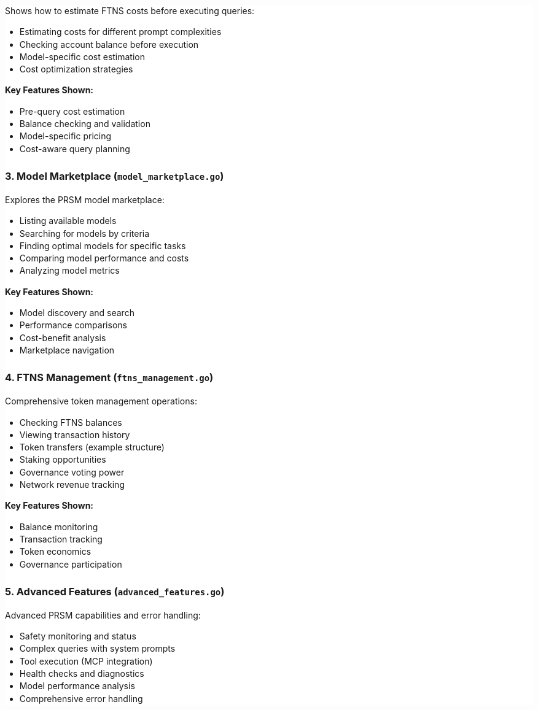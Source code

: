 Shows how to estimate FTNS costs before executing queries:

- Estimating costs for different prompt complexities
- Checking account balance before execution
- Model-specific cost estimation
- Cost optimization strategies

**Key Features Shown:**
- Pre-query cost estimation
- Balance checking and validation
- Model-specific pricing
- Cost-aware query planning

### 3. Model Marketplace (`model_marketplace.go`)

Explores the PRSM model marketplace:

- Listing available models
- Searching for models by criteria
- Finding optimal models for specific tasks
- Comparing model performance and costs
- Analyzing model metrics

**Key Features Shown:**
- Model discovery and search
- Performance comparisons
- Cost-benefit analysis
- Marketplace navigation

### 4. FTNS Management (`ftns_management.go`)

Comprehensive token management operations:

- Checking FTNS balances
- Viewing transaction history
- Token transfers (example structure)
- Staking opportunities
- Governance voting power
- Network revenue tracking

**Key Features Shown:**
- Balance monitoring
- Transaction tracking
- Token economics
- Governance participation

### 5. Advanced Features (`advanced_features.go`)

Advanced PRSM capabilities and error handling:

- Safety monitoring and status
- Complex queries with system prompts
- Tool execution (MCP integration)
- Health checks and diagnostics
- Model performance analysis
- Comprehensive error handling
